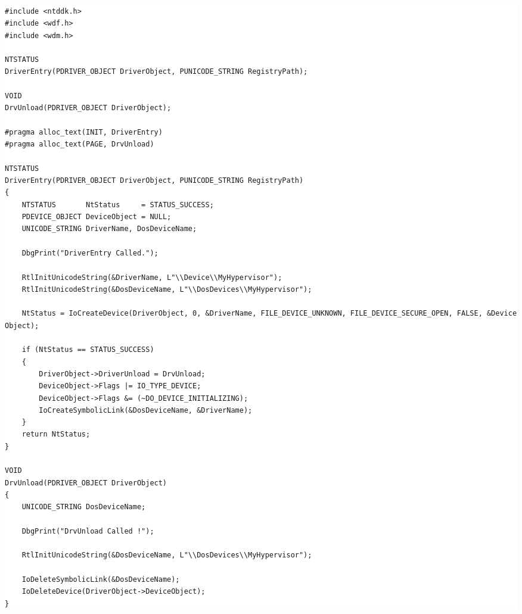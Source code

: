 ```
#include <ntddk.h>
#include <wdf.h>
#include <wdm.h>

NTSTATUS
DriverEntry(PDRIVER_OBJECT DriverObject, PUNICODE_STRING RegistryPath);

VOID
DrvUnload(PDRIVER_OBJECT DriverObject);

#pragma alloc_text(INIT, DriverEntry)
#pragma alloc_text(PAGE, DrvUnload)

NTSTATUS
DriverEntry(PDRIVER_OBJECT DriverObject, PUNICODE_STRING RegistryPath)
{
    NTSTATUS       NtStatus     = STATUS_SUCCESS;
    PDEVICE_OBJECT DeviceObject = NULL;
    UNICODE_STRING DriverName, DosDeviceName;

    DbgPrint("DriverEntry Called.");

    RtlInitUnicodeString(&DriverName, L"\\Device\\MyHypervisor");
    RtlInitUnicodeString(&DosDeviceName, L"\\DosDevices\\MyHypervisor");

    NtStatus = IoCreateDevice(DriverObject, 0, &DriverName, FILE_DEVICE_UNKNOWN, FILE_DEVICE_SECURE_OPEN, FALSE, &DeviceObject);

    if (NtStatus == STATUS_SUCCESS)
    {
        DriverObject->DriverUnload = DrvUnload;
        DeviceObject->Flags |= IO_TYPE_DEVICE;
        DeviceObject->Flags &= (~DO_DEVICE_INITIALIZING);
        IoCreateSymbolicLink(&DosDeviceName, &DriverName);
    }
    return NtStatus;
}

VOID
DrvUnload(PDRIVER_OBJECT DriverObject)
{
    UNICODE_STRING DosDeviceName;

    DbgPrint("DrvUnload Called !");

    RtlInitUnicodeString(&DosDeviceName, L"\\DosDevices\\MyHypervisor");

    IoDeleteSymbolicLink(&DosDeviceName);
    IoDeleteDevice(DriverObject->DeviceObject);
}
```
